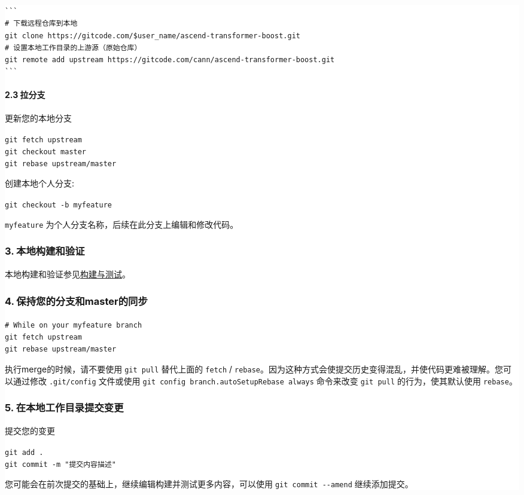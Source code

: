     ```
    # 下载远程仓库到本地
    git clone https://gitcode.com/$user_name/ascend-transformer-boost.git
    # 设置本地工作目录的上游源（原始仓库）
    git remote add upstream https://gitcode.com/cann/ascend-transformer-boost.git
    ```


#### 2.3 拉分支

更新您的本地分支

```
git fetch upstream
git checkout master
git rebase upstream/master
```

创建本地个人分支:

```
git checkout -b myfeature
```

 `myfeature` 为个人分支名称，后续在此分支上编辑和修改代码。



### 3. 本地构建和验证

本地构建和验证参见[构建与测试](../开发指南.md#构建)。



### 4. 保持您的分支和master的同步

```
# While on your myfeature branch
git fetch upstream
git rebase upstream/master
```

执行merge的时候，请不要使用 `git pull` 替代上面的 `fetch` / `rebase`。因为这种方式会使提交历史变得混乱，并使代码更难被理解。您可以通过修改 `.git/config` 文件或使用 `git config branch.autoSetupRebase always` 命令来改变 `git pull` 的行为，使其默认使用 `rebase`。

### 5. 在本地工作目录提交变更

提交您的变更

```
git add .
git commit -m "提交内容描述"
```

您可能会在前次提交的基础上，继续编辑构建并测试更多内容，可以使用 `git commit --amend` 继续添加提交。

